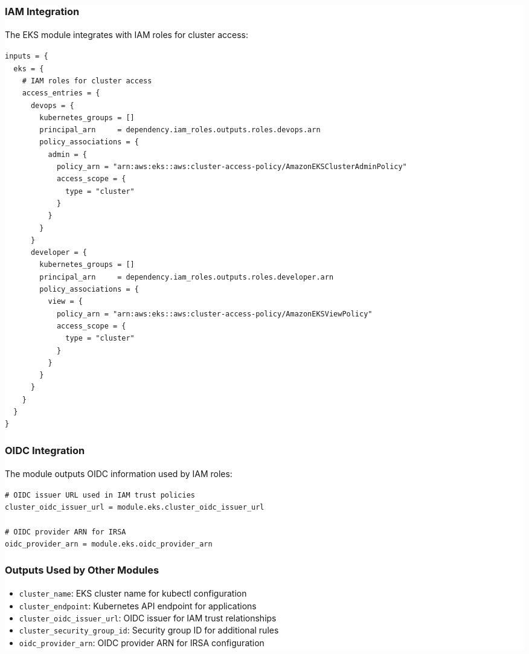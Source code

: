 ### **IAM Integration**
The EKS module integrates with IAM roles for cluster access:
```hcl
inputs = {
  eks = {
    # IAM roles for cluster access
    access_entries = {
      devops = {
        kubernetes_groups = []
        principal_arn     = dependency.iam_roles.outputs.roles.devops.arn
        policy_associations = {
          admin = {
            policy_arn = "arn:aws:eks::aws:cluster-access-policy/AmazonEKSClusterAdminPolicy"
            access_scope = {
              type = "cluster"
            }
          }
        }
      }
      developer = {
        kubernetes_groups = []
        principal_arn     = dependency.iam_roles.outputs.roles.developer.arn
        policy_associations = {
          view = {
            policy_arn = "arn:aws:eks::aws:cluster-access-policy/AmazonEKSViewPolicy"
            access_scope = {
              type = "cluster"
            }
          }
        }
      }
    }
  }
}
```

### **OIDC Integration**
The module outputs OIDC information used by IAM roles:
```hcl
# OIDC issuer URL used in IAM trust policies
cluster_oidc_issuer_url = module.eks.cluster_oidc_issuer_url

# OIDC provider ARN for IRSA
oidc_provider_arn = module.eks.oidc_provider_arn
```

### **Outputs Used by Other Modules**
- `cluster_name`: EKS cluster name for kubectl configuration
- `cluster_endpoint`: Kubernetes API endpoint for applications
- `cluster_oidc_issuer_url`: OIDC issuer for IAM trust relationships
- `cluster_security_group_id`: Security group ID for additional rules
- `oidc_provider_arn`: OIDC provider ARN for IRSA configuration
